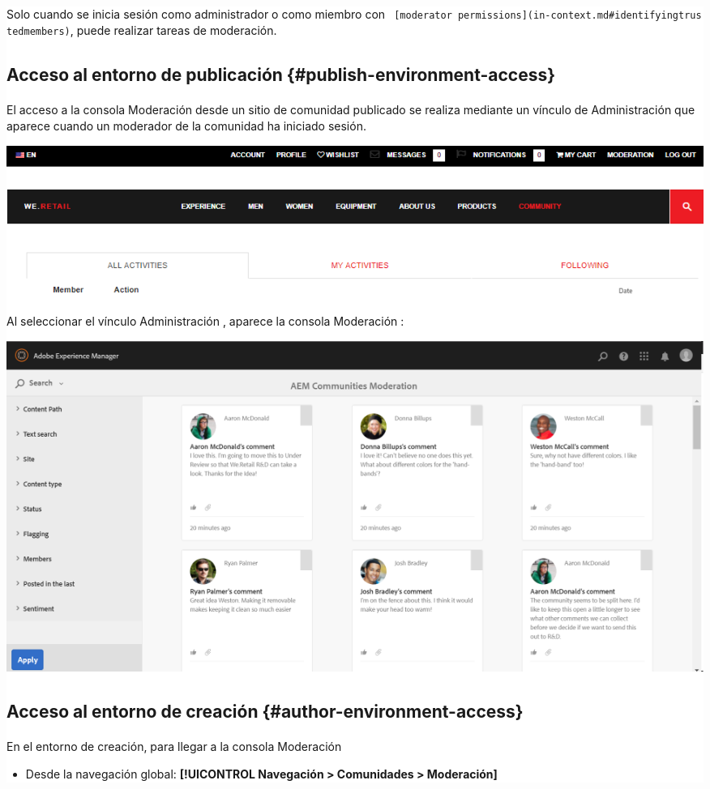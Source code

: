 Solo cuando se inicia sesión como administrador o como miembro con ` [moderator permissions](in-context.md#identifyingtrustedmembers)`, puede realizar tareas de moderación.

## Acceso al entorno de publicación {#publish-environment-access}

El acceso a la consola Moderación desde un sitio de comunidad publicado se realiza mediante un vínculo de Administración que aparece cuando un moderador de la comunidad ha iniciado sesión.

![publishweretail](assets/publishweretail.png)

Al seleccionar el vínculo Administración , aparece la consola Moderación :

![moderationconsole-publish](assets/moderationconsole-publish.png)

## Acceso al entorno de creación {#author-environment-access}

En el entorno de creación, para llegar a la consola Moderación

* Desde la navegación global: **[!UICONTROL Navegación > Comunidades > Moderación]**
